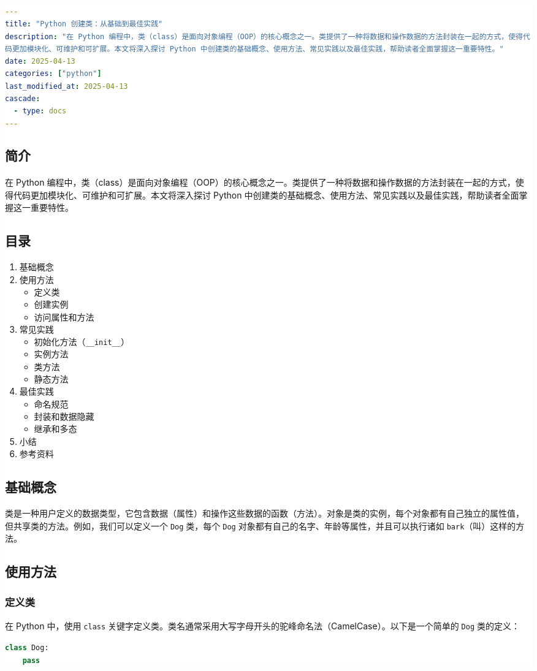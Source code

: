 ```yaml
---
title: "Python 创建类：从基础到最佳实践"
description: "在 Python 编程中，类（class）是面向对象编程（OOP）的核心概念之一。类提供了一种将数据和操作数据的方法封装在一起的方式，使得代码更加模块化、可维护和可扩展。本文将深入探讨 Python 中创建类的基础概念、使用方法、常见实践以及最佳实践，帮助读者全面掌握这一重要特性。"
date: 2025-04-13
categories: ["python"]
last_modified_at: 2025-04-13
cascade:
  - type: docs
---
```



## 简介
在 Python 编程中，类（class）是面向对象编程（OOP）的核心概念之一。类提供了一种将数据和操作数据的方法封装在一起的方式，使得代码更加模块化、可维护和可扩展。本文将深入探讨 Python 中创建类的基础概念、使用方法、常见实践以及最佳实践，帮助读者全面掌握这一重要特性。


## 目录
1. 基础概念
2. 使用方法
    - 定义类
    - 创建实例
    - 访问属性和方法
3. 常见实践
    - 初始化方法（`__init__`）
    - 实例方法
    - 类方法
    - 静态方法
4. 最佳实践
    - 命名规范
    - 封装和数据隐藏
    - 继承和多态
5. 小结
6. 参考资料

## 基础概念
类是一种用户定义的数据类型，它包含数据（属性）和操作这些数据的函数（方法）。对象是类的实例，每个对象都有自己独立的属性值，但共享类的方法。例如，我们可以定义一个 `Dog` 类，每个 `Dog` 对象都有自己的名字、年龄等属性，并且可以执行诸如 `bark`（叫）这样的方法。

## 使用方法

### 定义类
在 Python 中，使用 `class` 关键字定义类。类名通常采用大写字母开头的驼峰命名法（CamelCase）。以下是一个简单的 `Dog` 类的定义：

```python
class Dog:
    pass
```
